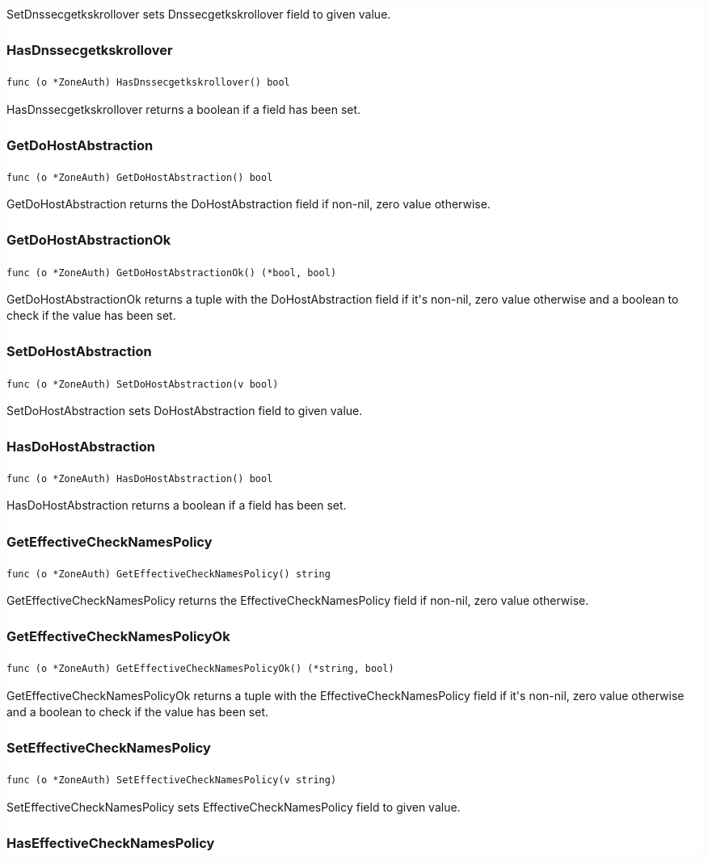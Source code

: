 SetDnssecgetkskrollover sets Dnssecgetkskrollover field to given value.

### HasDnssecgetkskrollover

`func (o *ZoneAuth) HasDnssecgetkskrollover() bool`

HasDnssecgetkskrollover returns a boolean if a field has been set.

### GetDoHostAbstraction

`func (o *ZoneAuth) GetDoHostAbstraction() bool`

GetDoHostAbstraction returns the DoHostAbstraction field if non-nil, zero value otherwise.

### GetDoHostAbstractionOk

`func (o *ZoneAuth) GetDoHostAbstractionOk() (*bool, bool)`

GetDoHostAbstractionOk returns a tuple with the DoHostAbstraction field if it's non-nil, zero value otherwise
and a boolean to check if the value has been set.

### SetDoHostAbstraction

`func (o *ZoneAuth) SetDoHostAbstraction(v bool)`

SetDoHostAbstraction sets DoHostAbstraction field to given value.

### HasDoHostAbstraction

`func (o *ZoneAuth) HasDoHostAbstraction() bool`

HasDoHostAbstraction returns a boolean if a field has been set.

### GetEffectiveCheckNamesPolicy

`func (o *ZoneAuth) GetEffectiveCheckNamesPolicy() string`

GetEffectiveCheckNamesPolicy returns the EffectiveCheckNamesPolicy field if non-nil, zero value otherwise.

### GetEffectiveCheckNamesPolicyOk

`func (o *ZoneAuth) GetEffectiveCheckNamesPolicyOk() (*string, bool)`

GetEffectiveCheckNamesPolicyOk returns a tuple with the EffectiveCheckNamesPolicy field if it's non-nil, zero value otherwise
and a boolean to check if the value has been set.

### SetEffectiveCheckNamesPolicy

`func (o *ZoneAuth) SetEffectiveCheckNamesPolicy(v string)`

SetEffectiveCheckNamesPolicy sets EffectiveCheckNamesPolicy field to given value.

### HasEffectiveCheckNamesPolicy
